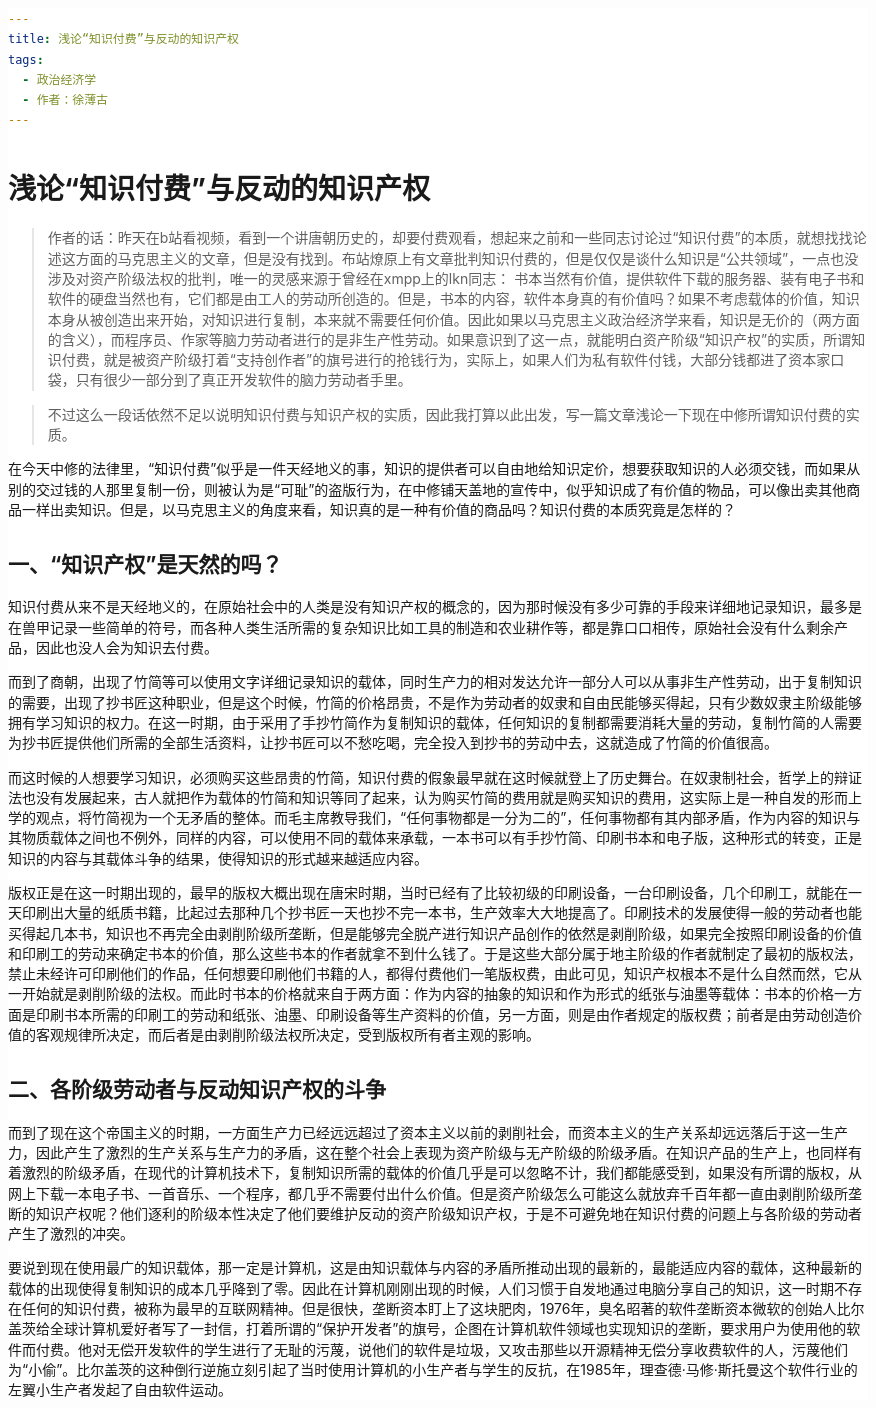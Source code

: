 ```yaml
---
title: 浅论“知识付费”与反动的知识产权
tags:
  - 政治经济学
  - 作者：徐薄古
---
```


# 浅论“知识付费”与反动的知识产权

> 作者的话：昨天在b站看视频，看到一个讲唐朝历史的，却要付费观看，想起来之前和一些同志讨论过“知识付费”的本质，就想找找论述这方面的马克思主义的文章，但是没有找到。布站燎原上有文章批判知识付费的，但是仅仅是谈什么知识是“公共领域”，一点也没涉及对资产阶级法权的批判，唯一的灵感来源于曾经在xmpp上的lkn同志：
> 书本当然有价值，提供软件下载的服务器、装有电子书和软件的硬盘当然也有，它们都是由工人的劳动所创造的。但是，书本的内容，软件本身真的有价值吗？如果不考虑载体的价值，知识本身从被创造出来开始，对知识进行复制，本来就不需要任何价值。因此如果以马克思主义政治经济学来看，知识是无价的（两方面的含义），而程序员、作家等脑力劳动者进行的是非生产性劳动。如果意识到了这一点，就能明白资产阶级“知识产权”的实质，所谓知识付费，就是被资产阶级打着“支持创作者”的旗号进行的抢钱行为，实际上，如果人们为私有软件付钱，大部分钱都进了资本家口袋，只有很少一部分到了真正开发软件的脑力劳动者手里。

> 不过这么一段话依然不足以说明知识付费与知识产权的实质，因此我打算以此出发，写一篇文章浅论一下现在中修所谓知识付费的实质。


在今天中修的法律里，“知识付费”似乎是一件天经地义的事，知识的提供者可以自由地给知识定价，想要获取知识的人必须交钱，而如果从别的交过钱的人那里复制一份，则被认为是“可耻”的盗版行为，在中修铺天盖地的宣传中，似乎知识成了有价值的物品，可以像出卖其他商品一样出卖知识。但是，以马克思主义的角度来看，知识真的是一种有价值的商品吗？知识付费的本质究竟是怎样的？


## 一、“知识产权”是天然的吗？

知识付费从来不是天经地义的，在原始社会中的人类是没有知识产权的概念的，因为那时候没有多少可靠的手段来详细地记录知识，最多是在兽甲记录一些简单的符号，而各种人类生活所需的复杂知识比如工具的制造和农业耕作等，都是靠口口相传，原始社会没有什么剩余产品，因此也没人会为知识去付费。

而到了商朝，出现了竹简等可以使用文字详细记录知识的载体，同时生产力的相对发达允许一部分人可以从事非生产性劳动，出于复制知识的需要，出现了抄书匠这种职业，但是这个时候，竹简的价格昂贵，不是作为劳动者的奴隶和自由民能够买得起，只有少数奴隶主阶级能够拥有学习知识的权力。在这一时期，由于采用了手抄竹简作为复制知识的载体，任何知识的复制都需要消耗大量的劳动，复制竹简的人需要为抄书匠提供他们所需的全部生活资料，让抄书匠可以不愁吃喝，完全投入到抄书的劳动中去，这就造成了竹简的价值很高。

而这时候的人想要学习知识，必须购买这些昂贵的竹简，知识付费的假象最早就在这时候就登上了历史舞台。在奴隶制社会，哲学上的辩证法也没有发展起来，古人就把作为载体的竹简和知识等同了起来，认为购买竹简的费用就是购买知识的费用，这实际上是一种自发的形而上学的观点，将竹简视为一个无矛盾的整体。而毛主席教导我们，“任何事物都是一分为二的”，任何事物都有其内部矛盾，作为内容的知识与其物质载体之间也不例外，同样的内容，可以使用不同的载体来承载，一本书可以有手抄竹简、印刷书本和电子版，这种形式的转变，正是知识的内容与其载体斗争的结果，使得知识的形式越来越适应内容。

版权正是在这一时期出现的，最早的版权大概出现在唐宋时期，当时已经有了比较初级的印刷设备，一台印刷设备，几个印刷工，就能在一天印刷出大量的纸质书籍，比起过去那种几个抄书匠一天也抄不完一本书，生产效率大大地提高了。印刷技术的发展使得一般的劳动者也能买得起几本书，知识也不再完全由剥削阶级所垄断，但是能够完全脱产进行知识产品创作的依然是剥削阶级，如果完全按照印刷设备的价值和印刷工的劳动来确定书本的价值，那么这些书本的作者就拿不到什么钱了。于是这些大部分属于地主阶级的作者就制定了最初的版权法，禁止未经许可印刷他们的作品，任何想要印刷他们书籍的人，都得付费他们一笔版权费，由此可见，知识产权根本不是什么自然而然，它从一开始就是剥削阶级的法权。而此时书本的价格就来自于两方面：作为内容的抽象的知识和作为形式的纸张与油墨等载体：书本的价格一方面是印刷书本所需的印刷工的劳动和纸张、油墨、印刷设备等生产资料的价值，另一方面，则是由作者规定的版权费；前者是由劳动创造价值的客观规律所决定，而后者是由剥削阶级法权所决定，受到版权所有者主观的影响。


## 二、各阶级劳动者与反动知识产权的斗争

而到了现在这个帝国主义的时期，一方面生产力已经远远超过了资本主义以前的剥削社会，而资本主义的生产关系却远远落后于这一生产力，因此产生了激烈的生产关系与生产力的矛盾，这在整个社会上表现为资产阶级与无产阶级的阶级矛盾。在知识产品的生产上，也同样有着激烈的阶级矛盾，在现代的计算机技术下，复制知识所需的载体的价值几乎是可以忽略不计，我们都能感受到，如果没有所谓的版权，从网上下载一本电子书、一首音乐、一个程序，都几乎不需要付出什么价值。但是资产阶级怎么可能这么就放弃千百年都一直由剥削阶级所垄断的知识产权呢？他们逐利的阶级本性决定了他们要维护反动的资产阶级知识产权，于是不可避免地在知识付费的问题上与各阶级的劳动者产生了激烈的冲突。

要说到现在使用最广的知识载体，那一定是计算机，这是由知识载体与内容的矛盾所推动出现的最新的，最能适应内容的载体，这种最新的载体的出现使得复制知识的成本几乎降到了零。因此在计算机刚刚出现的时候，人们习惯于自发地通过电脑分享自己的知识，这一时期不存在任何的知识付费，被称为最早的互联网精神。但是很快，垄断资本盯上了这块肥肉，1976年，臭名昭著的软件垄断资本微软的创始人比尔盖茨给全球计算机爱好者写了一封信，打着所谓的“保护开发者”的旗号，企图在计算机软件领域也实现知识的垄断，要求用户为使用他的软件而付费。他对无偿开发软件的学生进行了无耻的污蔑，说他们的软件是垃圾，又攻击那些以开源精神无偿分享收费软件的人，污蔑他们为“小偷”。比尔盖茨的这种倒行逆施立刻引起了当时使用计算机的小生产者与学生的反抗，在1985年，理查德·马修·斯托曼这个软件行业的左翼小生产者发起了自由软件运动。
